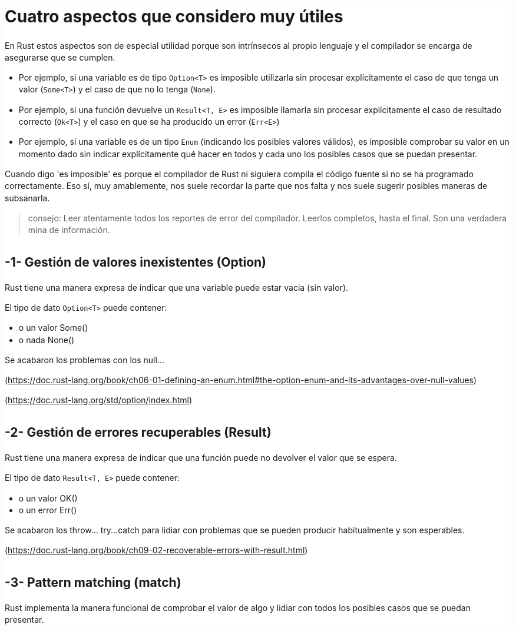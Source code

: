 # Cuatro aspectos que considero muy útiles 

En Rust estos aspectos son de especial utilidad porque son intrínsecos al propio lenguaje y el compilador se encarga de asegurarse que se cumplen. 

- Por ejemplo, si una variable es de tipo `Option<T>` es imposible utilizarla sin procesar explícitamente el caso de que tenga un valor (`Some<T>`) y el caso de que no lo tenga (`None`).

- Por ejemplo, si una función devuelve un `Result<T, E>` es imposible llamarla sin procesar explícitamente el caso de resultado correcto (`Ok<T>`) y el caso en que se ha producido un error (`Err<E>`)

- Por ejemplo, si una variable es de un tipo `Enum` (indicando los posibles valores válidos), es imposible comprobar su valor en un momento dado sin indicar explícitamente qué hacer en todos y cada uno los posibles casos que se puedan presentar.

Cuando digo 'es imposible' es porque el compilador de Rust ni siguiera compila el código fuente si no se ha programado correctamente. Eso sí, muy amablemente, nos suele recordar la parte que nos falta y nos suele sugerir posibles maneras de subsanarla.

>consejo: Leer atentamente todos los reportes de error del compilador. Leerlos completos, hasta el final. Son una verdadera mina de información.

## -1- Gestión de valores inexistentes (Option)

Rust tiene una manera expresa de indicar que una variable puede estar vacia (sin valor).

El tipo de dato `Option<T>` puede contener:
- o un valor Some()
- o nada None()

Se acabaron los problemas con los null...

(https://doc.rust-lang.org/book/ch06-01-defining-an-enum.html#the-option-enum-and-its-advantages-over-null-values)

(https://doc.rust-lang.org/std/option/index.html)

## -2- Gestión de errores recuperables (Result)

Rust tiene una manera expresa de indicar que una función puede no devolver el valor que se espera.

El tipo de dato `Result<T, E>` puede contener:
- o un valor OK()
- o un error Err()

Se acabaron los throw...  try...catch para lidiar con problemas que se pueden producir habitualmente y son esperables.

(https://doc.rust-lang.org/book/ch09-02-recoverable-errors-with-result.html)


## -3- Pattern matching (match)

Rust implementa la manera funcional de comprobar el valor de algo y lidiar con todos los posibles casos que se puedan presentar.
